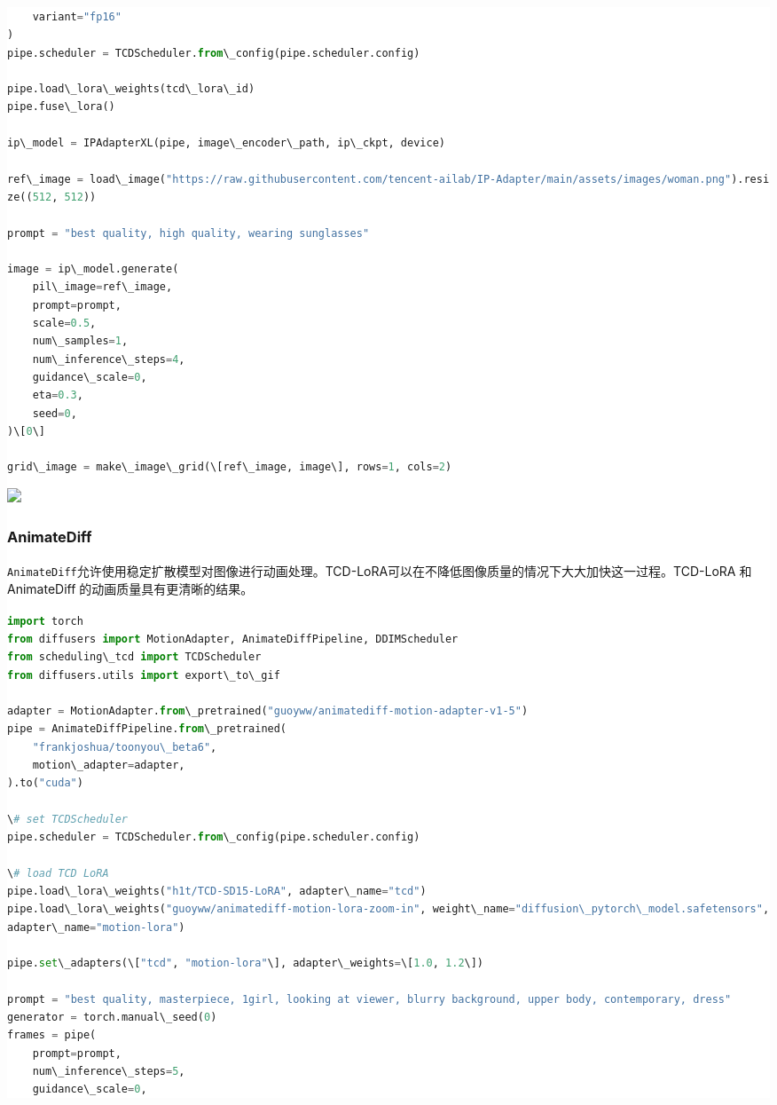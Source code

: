 ```py
    variant="fp16"
)
pipe.scheduler = TCDScheduler.from\_config(pipe.scheduler.config)

pipe.load\_lora\_weights(tcd\_lora\_id)
pipe.fuse\_lora()

ip\_model = IPAdapterXL(pipe, image\_encoder\_path, ip\_ckpt, device)

ref\_image = load\_image("https://raw.githubusercontent.com/tencent-ailab/IP-Adapter/main/assets/images/woman.png").resize((512, 512))

prompt = "best quality, high quality, wearing sunglasses"

image = ip\_model.generate(
    pil\_image=ref\_image, 
    prompt=prompt,
    scale=0.5,
    num\_samples=1, 
    num\_inference\_steps=4, 
    guidance\_scale=0,
    eta=0.3, 
    seed=0,
)\[0\]

grid\_image = make\_image\_grid(\[ref\_image, image\], rows=1, cols=2)
```
![](https://github.com/jabir-zheng/TCD/raw/main/assets/ip_adapter.png)


### AnimateDiff 
`AnimateDiff`允许使用稳定扩散模型对图像进行动画处理。TCD-LoRA可以在不降低图像质量的情况下大大加快这一过程。TCD-LoRA 和 AnimateDiff 的动画质量具有更清晰的结果。

```py
import torch
from diffusers import MotionAdapter, AnimateDiffPipeline, DDIMScheduler
from scheduling\_tcd import TCDScheduler
from diffusers.utils import export\_to\_gif

adapter = MotionAdapter.from\_pretrained("guoyww/animatediff-motion-adapter-v1-5")
pipe = AnimateDiffPipeline.from\_pretrained(
    "frankjoshua/toonyou\_beta6",
    motion\_adapter=adapter,
).to("cuda")

\# set TCDScheduler
pipe.scheduler = TCDScheduler.from\_config(pipe.scheduler.config)

\# load TCD LoRA
pipe.load\_lora\_weights("h1t/TCD-SD15-LoRA", adapter\_name="tcd")
pipe.load\_lora\_weights("guoyww/animatediff-motion-lora-zoom-in", weight\_name="diffusion\_pytorch\_model.safetensors", adapter\_name="motion-lora")

pipe.set\_adapters(\["tcd", "motion-lora"\], adapter\_weights=\[1.0, 1.2\])

prompt = "best quality, masterpiece, 1girl, looking at viewer, blurry background, upper body, contemporary, dress"
generator = torch.manual\_seed(0)
frames = pipe(
    prompt=prompt,
    num\_inference\_steps=5,
    guidance\_scale=0,
```